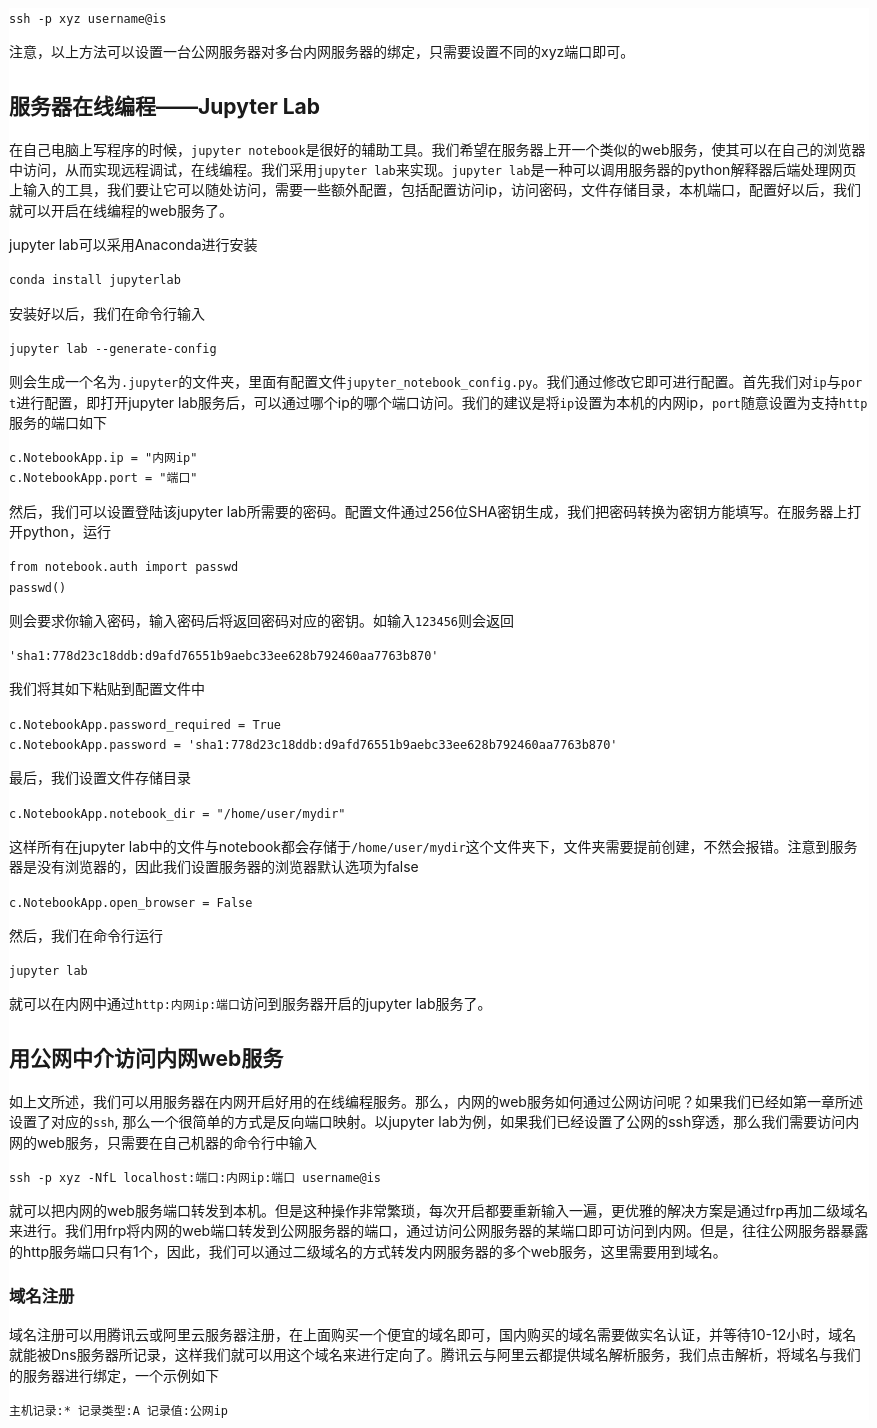 ```
ssh -p xyz username@is
```
注意，以上方法可以设置一台公网服务器对多台内网服务器的绑定，只需要设置不同的xyz端口即可。

## 服务器在线编程——Jupyter Lab
在自己电脑上写程序的时候，`jupyter notebook`是很好的辅助工具。我们希望在服务器上开一个类似的web服务，使其可以在自己的浏览器中访问，从而实现远程调试，在线编程。我们采用`jupyter lab`来实现。`jupyter lab`是一种可以调用服务器的python解释器后端处理网页上输入的工具，我们要让它可以随处访问，需要一些额外配置，包括配置访问ip，访问密码，文件存储目录，本机端口，配置好以后，我们就可以开启在线编程的web服务了。

jupyter lab可以采用Anaconda进行安装
```
conda install jupyterlab
```

安装好以后，我们在命令行输入
```
jupyter lab --generate-config
```
则会生成一个名为`.jupyter`的文件夹，里面有配置文件`jupyter_notebook_config.py`。我们通过修改它即可进行配置。首先我们对`ip`与`port`进行配置，即打开jupyter lab服务后，可以通过哪个ip的哪个端口访问。我们的建议是将`ip`设置为本机的内网ip，`port`随意设置为支持`http`服务的端口如下
```
c.NotebookApp.ip = "内网ip"
c.NotebookApp.port = "端口"
```
然后，我们可以设置登陆该jupyter lab所需要的密码。配置文件通过256位SHA密钥生成，我们把密码转换为密钥方能填写。在服务器上打开python，运行
```
from notebook.auth import passwd
passwd()
```
则会要求你输入密码，输入密码后将返回密码对应的密钥。如输入`123456`则会返回
```
'sha1:778d23c18ddb:d9afd76551b9aebc33ee628b792460aa7763b870'
```
我们将其如下粘贴到配置文件中
```
c.NotebookApp.password_required = True
c.NotebookApp.password = 'sha1:778d23c18ddb:d9afd76551b9aebc33ee628b792460aa7763b870'
```
最后，我们设置文件存储目录
```
c.NotebookApp.notebook_dir = "/home/user/mydir"
```
这样所有在jupyter lab中的文件与notebook都会存储于`/home/user/mydir`这个文件夹下，文件夹需要提前创建，不然会报错。注意到服务器是没有浏览器的，因此我们设置服务器的浏览器默认选项为false
```
c.NotebookApp.open_browser = False
```
然后，我们在命令行运行
```
jupyter lab
```
就可以在内网中通过`http:内网ip:端口`访问到服务器开启的jupyter lab服务了。

## 用公网中介访问内网web服务
如上文所述，我们可以用服务器在内网开启好用的在线编程服务。那么，内网的web服务如何通过公网访问呢？如果我们已经如第一章所述设置了对应的`ssh`, 那么一个很简单的方式是反向端口映射。以jupyter lab为例，如果我们已经设置了公网的ssh穿透，那么我们需要访问内网的web服务，只需要在自己机器的命令行中输入
```
ssh -p xyz -NfL localhost:端口:内网ip:端口 username@is
```
就可以把内网的web服务端口转发到本机。但是这种操作非常繁琐，每次开启都要重新输入一遍，更优雅的解决方案是通过frp再加二级域名来进行。我们用frp将内网的web端口转发到公网服务器的端口，通过访问公网服务器的某端口即可访问到内网。但是，往往公网服务器暴露的http服务端口只有1个，因此，我们可以通过二级域名的方式转发内网服务器的多个web服务，这里需要用到域名。
### 域名注册
域名注册可以用腾讯云或阿里云服务器注册，在上面购买一个便宜的域名即可，国内购买的域名需要做实名认证，并等待10-12小时，域名就能被Dns服务器所记录，这样我们就可以用这个域名来进行定向了。腾讯云与阿里云都提供域名解析服务，我们点击解析，将域名与我们的服务器进行绑定，一个示例如下
```
主机记录:* 记录类型:A 记录值:公网ip
```